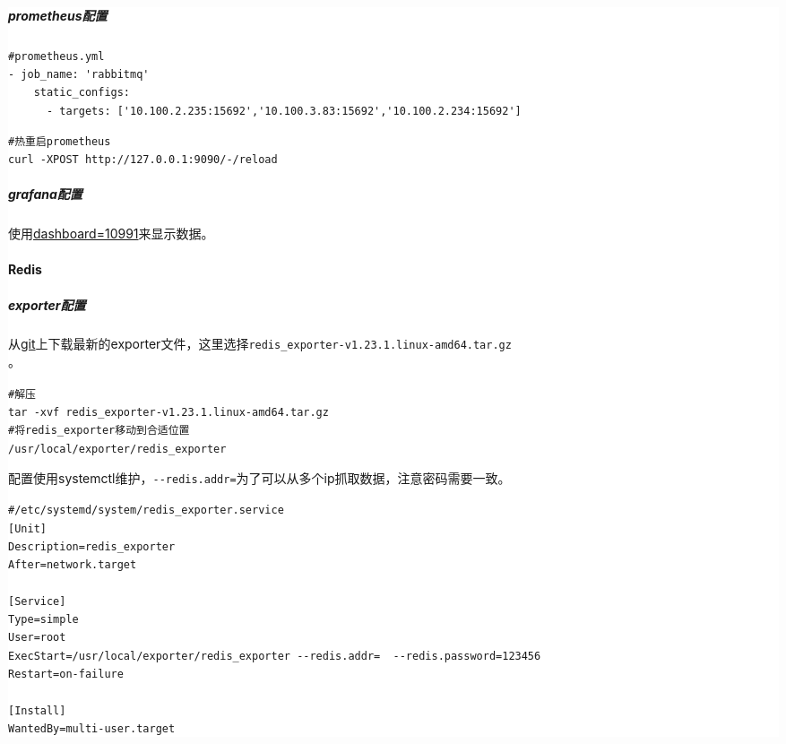 ##### prometheus配置

```
#prometheus.yml
- job_name: 'rabbitmq'
    static_configs:
      - targets: ['10.100.2.235:15692','10.100.3.83:15692','10.100.2.234:15692']
```

```
#热重启prometheus
curl -XPOST http://127.0.0.1:9090/-/reload
```

##### grafana配置

<p>
使用<a href="https://grafana.com/grafana/dashboards/10991" target="_blank">dashboard=10991</a>来显示数据。
</p>

#### Redis

##### exporter配置

<p>
从<a href="https://github.com/oliver006/redis_exporter/releases" target="_blank">git</a>上下载最新的exporter文件，这里选择<code>redis_exporter-v1.23.1.linux-amd64.tar.gz
</code>。
</p>

```
#解压
tar -xvf redis_exporter-v1.23.1.linux-amd64.tar.gz
#将redis_exporter移动到合适位置
/usr/local/exporter/redis_exporter
```

<p>
配置使用systemctl维护，<code>--redis.addr=</code>为了可以从多个ip抓取数据，注意密码需要一致。
</p>

```
#/etc/systemd/system/redis_exporter.service
[Unit]
Description=redis_exporter
After=network.target

[Service]
Type=simple
User=root
ExecStart=/usr/local/exporter/redis_exporter --redis.addr=  --redis.password=123456
Restart=on-failure

[Install]
WantedBy=multi-user.target
```
